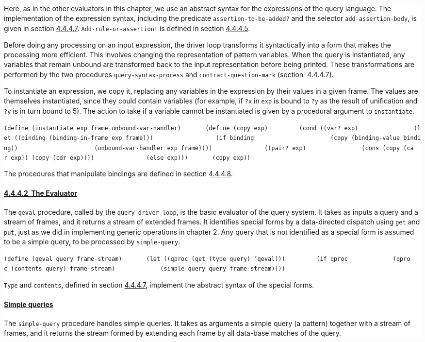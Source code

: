 Here, as in the other evaluators in this chapter, we use an abstract
syntax for the expressions of the query language. The implementation of
the expression syntax, including the predicate `assertion-to-be-added?`
and the selector `add-assertion-body`, is given in
section [4.4.4.7](#%_sec_4.4.4.7). `Add-rule-or-assertion!` is defined
in section [4.4.4.5](#%_sec_4.4.4.5).

Before doing any processing on an input expression, the driver loop
transforms it syntactically into a form that makes the processing more
efficient. This involves changing the representation of pattern
variables. When the query is instantiated, any variables that remain
unbound are transformed back to the input representation before being
printed. These transformations are performed by the two procedures
`query-syntax-process` and `contract-question-mark` (section
 [4.4.4.7](#%_sec_4.4.4.7)).

To instantiate an expression, we copy it, replacing any variables in the
expression by their values in a given frame. The values are themselves
instantiated, since they could contain variables (for example, if `?x`
in `exp` is bound to `?y` as the result of unification and `?y` is in
turn bound to 5). The action to take if a variable cannot be
instantiated is given by a procedural argument to `instantiate`.

`(define (instantiate exp frame unbound-var-handler)       (define (copy exp)         (cond ((var? exp)                (let ((binding (binding-in-frame exp frame)))                  (if binding                      (copy (binding-value binding))                      (unbound-var-handler exp frame))))               ((pair? exp)                (cons (copy (car exp)) (copy (cdr exp))))               (else exp)))       (copy exp))`

The procedures that manipulate bindings are defined in
section [4.4.4.8](#%_sec_4.4.4.8).

#### [4.4.4.2  The Evaluator](book-Z-H-4.html#%_toc_%_sec_4.4.4.2)

The `qeval` procedure, called by the `query-driver-loop`, is the basic
evaluator of the query system. It takes as inputs a query and a stream
of frames, and it returns a stream of extended frames. It identifies
special forms by a data-directed dispatch using `get` and `put`, just as
we did in implementing generic operations in chapter 2. Any query that
is not identified as a special form is assumed to be a simple query, to
be processed by `simple-query`.

`(define (qeval query frame-stream)       (let ((qproc (get (type query) ’qeval)))         (if qproc             (qproc (contents query) frame-stream)             (simple-query query frame-stream))))`

`Type` and `contents`, defined in section [4.4.4.7](#%_sec_4.4.4.7),
implement the abstract syntax of the special forms.

#### [Simple queries](book-Z-H-4.html#%_toc_%_sec_Temp_696)

The `simple-query` procedure handles simple queries. It takes as
arguments a simple query (a pattern) together with a stream of frames,
and it returns the stream formed by extending each frame by all
data-base matches of the query.
